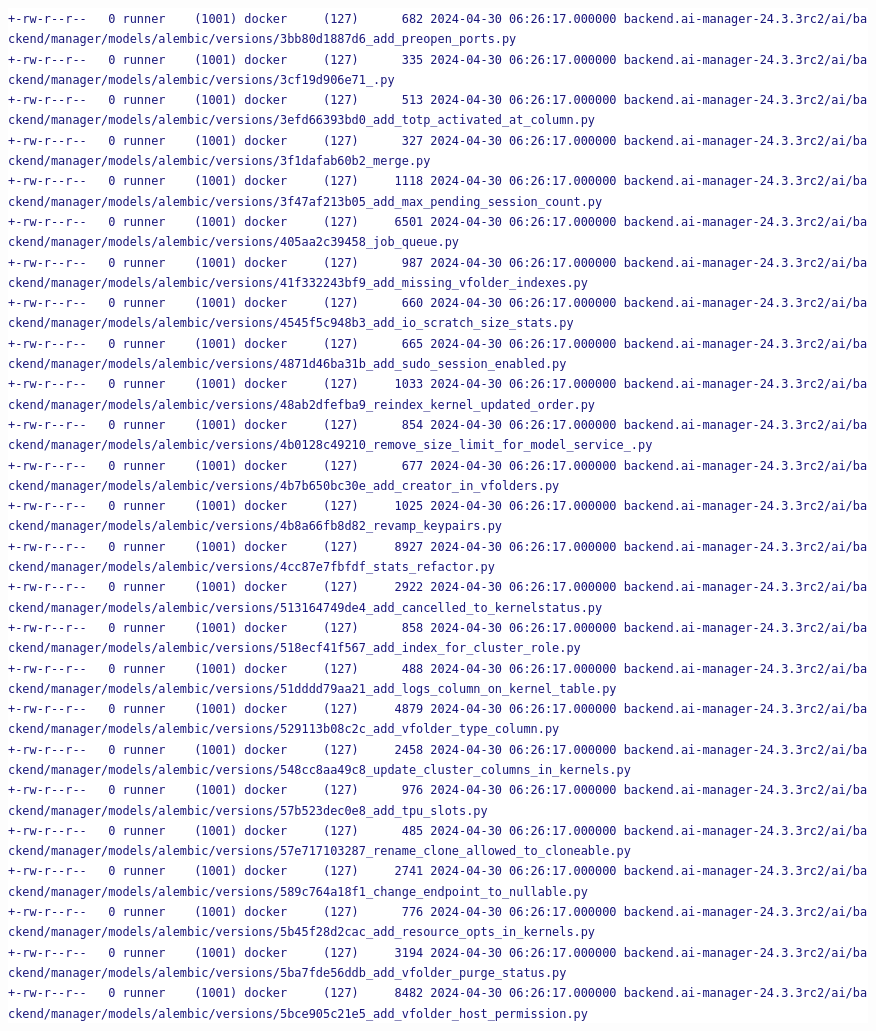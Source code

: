 ```diff
+-rw-r--r--   0 runner    (1001) docker     (127)      682 2024-04-30 06:26:17.000000 backend.ai-manager-24.3.3rc2/ai/backend/manager/models/alembic/versions/3bb80d1887d6_add_preopen_ports.py
+-rw-r--r--   0 runner    (1001) docker     (127)      335 2024-04-30 06:26:17.000000 backend.ai-manager-24.3.3rc2/ai/backend/manager/models/alembic/versions/3cf19d906e71_.py
+-rw-r--r--   0 runner    (1001) docker     (127)      513 2024-04-30 06:26:17.000000 backend.ai-manager-24.3.3rc2/ai/backend/manager/models/alembic/versions/3efd66393bd0_add_totp_activated_at_column.py
+-rw-r--r--   0 runner    (1001) docker     (127)      327 2024-04-30 06:26:17.000000 backend.ai-manager-24.3.3rc2/ai/backend/manager/models/alembic/versions/3f1dafab60b2_merge.py
+-rw-r--r--   0 runner    (1001) docker     (127)     1118 2024-04-30 06:26:17.000000 backend.ai-manager-24.3.3rc2/ai/backend/manager/models/alembic/versions/3f47af213b05_add_max_pending_session_count.py
+-rw-r--r--   0 runner    (1001) docker     (127)     6501 2024-04-30 06:26:17.000000 backend.ai-manager-24.3.3rc2/ai/backend/manager/models/alembic/versions/405aa2c39458_job_queue.py
+-rw-r--r--   0 runner    (1001) docker     (127)      987 2024-04-30 06:26:17.000000 backend.ai-manager-24.3.3rc2/ai/backend/manager/models/alembic/versions/41f332243bf9_add_missing_vfolder_indexes.py
+-rw-r--r--   0 runner    (1001) docker     (127)      660 2024-04-30 06:26:17.000000 backend.ai-manager-24.3.3rc2/ai/backend/manager/models/alembic/versions/4545f5c948b3_add_io_scratch_size_stats.py
+-rw-r--r--   0 runner    (1001) docker     (127)      665 2024-04-30 06:26:17.000000 backend.ai-manager-24.3.3rc2/ai/backend/manager/models/alembic/versions/4871d46ba31b_add_sudo_session_enabled.py
+-rw-r--r--   0 runner    (1001) docker     (127)     1033 2024-04-30 06:26:17.000000 backend.ai-manager-24.3.3rc2/ai/backend/manager/models/alembic/versions/48ab2dfefba9_reindex_kernel_updated_order.py
+-rw-r--r--   0 runner    (1001) docker     (127)      854 2024-04-30 06:26:17.000000 backend.ai-manager-24.3.3rc2/ai/backend/manager/models/alembic/versions/4b0128c49210_remove_size_limit_for_model_service_.py
+-rw-r--r--   0 runner    (1001) docker     (127)      677 2024-04-30 06:26:17.000000 backend.ai-manager-24.3.3rc2/ai/backend/manager/models/alembic/versions/4b7b650bc30e_add_creator_in_vfolders.py
+-rw-r--r--   0 runner    (1001) docker     (127)     1025 2024-04-30 06:26:17.000000 backend.ai-manager-24.3.3rc2/ai/backend/manager/models/alembic/versions/4b8a66fb8d82_revamp_keypairs.py
+-rw-r--r--   0 runner    (1001) docker     (127)     8927 2024-04-30 06:26:17.000000 backend.ai-manager-24.3.3rc2/ai/backend/manager/models/alembic/versions/4cc87e7fbfdf_stats_refactor.py
+-rw-r--r--   0 runner    (1001) docker     (127)     2922 2024-04-30 06:26:17.000000 backend.ai-manager-24.3.3rc2/ai/backend/manager/models/alembic/versions/513164749de4_add_cancelled_to_kernelstatus.py
+-rw-r--r--   0 runner    (1001) docker     (127)      858 2024-04-30 06:26:17.000000 backend.ai-manager-24.3.3rc2/ai/backend/manager/models/alembic/versions/518ecf41f567_add_index_for_cluster_role.py
+-rw-r--r--   0 runner    (1001) docker     (127)      488 2024-04-30 06:26:17.000000 backend.ai-manager-24.3.3rc2/ai/backend/manager/models/alembic/versions/51dddd79aa21_add_logs_column_on_kernel_table.py
+-rw-r--r--   0 runner    (1001) docker     (127)     4879 2024-04-30 06:26:17.000000 backend.ai-manager-24.3.3rc2/ai/backend/manager/models/alembic/versions/529113b08c2c_add_vfolder_type_column.py
+-rw-r--r--   0 runner    (1001) docker     (127)     2458 2024-04-30 06:26:17.000000 backend.ai-manager-24.3.3rc2/ai/backend/manager/models/alembic/versions/548cc8aa49c8_update_cluster_columns_in_kernels.py
+-rw-r--r--   0 runner    (1001) docker     (127)      976 2024-04-30 06:26:17.000000 backend.ai-manager-24.3.3rc2/ai/backend/manager/models/alembic/versions/57b523dec0e8_add_tpu_slots.py
+-rw-r--r--   0 runner    (1001) docker     (127)      485 2024-04-30 06:26:17.000000 backend.ai-manager-24.3.3rc2/ai/backend/manager/models/alembic/versions/57e717103287_rename_clone_allowed_to_cloneable.py
+-rw-r--r--   0 runner    (1001) docker     (127)     2741 2024-04-30 06:26:17.000000 backend.ai-manager-24.3.3rc2/ai/backend/manager/models/alembic/versions/589c764a18f1_change_endpoint_to_nullable.py
+-rw-r--r--   0 runner    (1001) docker     (127)      776 2024-04-30 06:26:17.000000 backend.ai-manager-24.3.3rc2/ai/backend/manager/models/alembic/versions/5b45f28d2cac_add_resource_opts_in_kernels.py
+-rw-r--r--   0 runner    (1001) docker     (127)     3194 2024-04-30 06:26:17.000000 backend.ai-manager-24.3.3rc2/ai/backend/manager/models/alembic/versions/5ba7fde56ddb_add_vfolder_purge_status.py
+-rw-r--r--   0 runner    (1001) docker     (127)     8482 2024-04-30 06:26:17.000000 backend.ai-manager-24.3.3rc2/ai/backend/manager/models/alembic/versions/5bce905c21e5_add_vfolder_host_permission.py
```